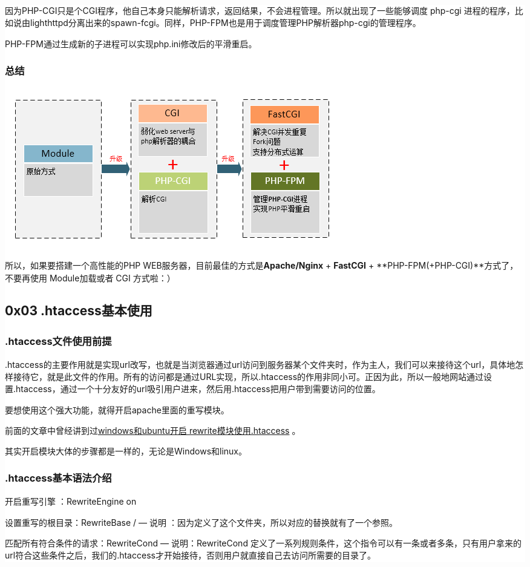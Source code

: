 

因为PHP-CGI只是个CGI程序，他自己本身只能解析请求，返回结果，不会进程管理。所以就出现了一些能够调度 php-cgi 进程的程序，比如说由lighthttpd分离出来的spawn-fcgi。同样，PHP-FPM也是用于调度管理PHP解析器php-cgi的管理程序。

PHP-FPM通过生成新的子进程可以实现php.ini修改后的平滑重启。



### 总结

![img](assets/update.png)

所以，如果要搭建一个高性能的PHP WEB服务器，目前最佳的方式是**Apache/Nginx** + **FastCGI** + **PHP-FPM(+PHP-CGI)**方式了，不要再使用 Module加载或者 CGI 方式啦：）





## 0x03 .htaccess基本使用

### .htaccess文件使用前提

.htaccess的主要作用就是实现url改写，也就是当浏览器通过url访问到服务器某个文件夹时，作为主人，我们可以来接待这个url，具体地怎样接待它，就是此文件的作用。所有的访问都是通过URL实现，所以.htaccess的作用非同小可。正因为此，所以一般地网站通过设置.htaccess，通过一个十分友好的url吸引用户进来，然后用.htaccess把用户带到需要访问的位置。

要想使用这个强大功能，就得开启apache里面的重写模块。



前面的文章中曾经讲到过[windows和ubuntu开启 rewrite模块使用.htaccess](http://www.nbphp.com/blog/windows-ubuntu-open-rewrite-mod-htaccess/) 。

其实开启模块大体的步骤都是一样的，无论是Windows和linux。



### .htaccess基本语法介绍

开启重写引擎 ：RewriteEngine on

设置重写的根目录：RewriteBase /   — 说明 ：因为定义了这个文件夹，所以对应的替换就有了一个参照。

匹配所有符合条件的请求：RewriteCond    — 说明：RewriteCond  定义了一系列规则条件，这个指令可以有一条或者多条，只有用户拿来的url符合这些条件之后，我们的.htaccess才开始接待，否则用户就直接自己去访问所需要的目录了。
